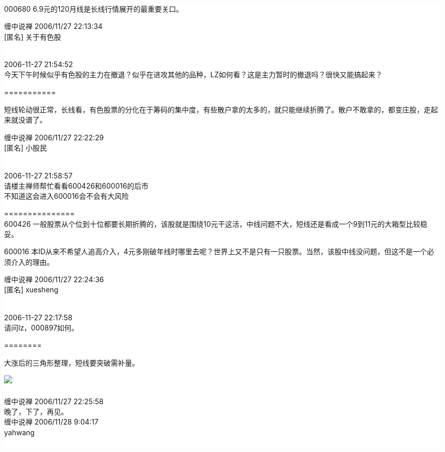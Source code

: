 000680 6.9元的120月线是长线行情展开的最重要关口。
</div>

<div class='blog-comment'>
<span class='blog-comment-chan'>缠中说禅</span> 2006/11/27 22:13:34<br/>
[匿名] 关于有色股 <br/><br/>

 
2006-11-27 21:54:52 <br/>
今天下午时候似乎有色股的主力在撤退？似乎在进攻其他的品种，LZ如何看？这是主力暂时的撤退吗？很快又能搞起来？
 
 
===========<br/>

短线轮动很正常，长线看，有色股票的分化在于筹码的集中度，有些散户拿的太多的，就只能继续折腾了。散户不敢拿的，都变庄股，走起来就没谱了。
</div>

<div class='blog-comment'>
<span class='blog-comment-chan'>缠中说禅</span> 2006/11/27 22:22:29<br/>
[匿名] 小股民 <br/><br/>

 
2006-11-27 21:58:57 <br/>
请楼主禅师帮忙看看600426和600016的后市<br/>
不知道这会进入600016会不会有大风险 
 
===============<br/>
600426  一般股票从个位到十位都要长期折腾的，该股就是围绕10元干这活，中线问题不大，短线还是看成一个9到11元的大箱型比较稳妥。

600016 本ID从来不希望人追高介入，4元多刚破年线时哪里去呢？世界上又不是只有一只股票。当然，该股中线没问题，但这不是一个必须介入的理由。
</div>

<div class='blog-comment'>
<span class='blog-comment-chan'>缠中说禅</span> 2006/11/27 22:24:36<br/>
[匿名] xuesheng <br/><br/>

 
2006-11-27 22:17:58 <br/>
请问lz，000897如何。 
 

========<br/>

大涨后的三角形整理，短线要突破需补量。

<div style={{textAlign: 'center'}}>
<img src={useBaseUrl('/img/stocks/gstocks/000897.png')} /><br/><br/>
</div>
</div>

<div class='blog-comment'>
<span class='blog-comment-chan'>缠中说禅</span> 2006/11/27 22:25:58<br/>
晚了，下了，再见。
</div>

<div class='blog-comment'>
<span class='blog-comment-chan'>缠中说禅</span> 2006/11/28 9:04:17<br/>
yahwang <br/><br/>

 